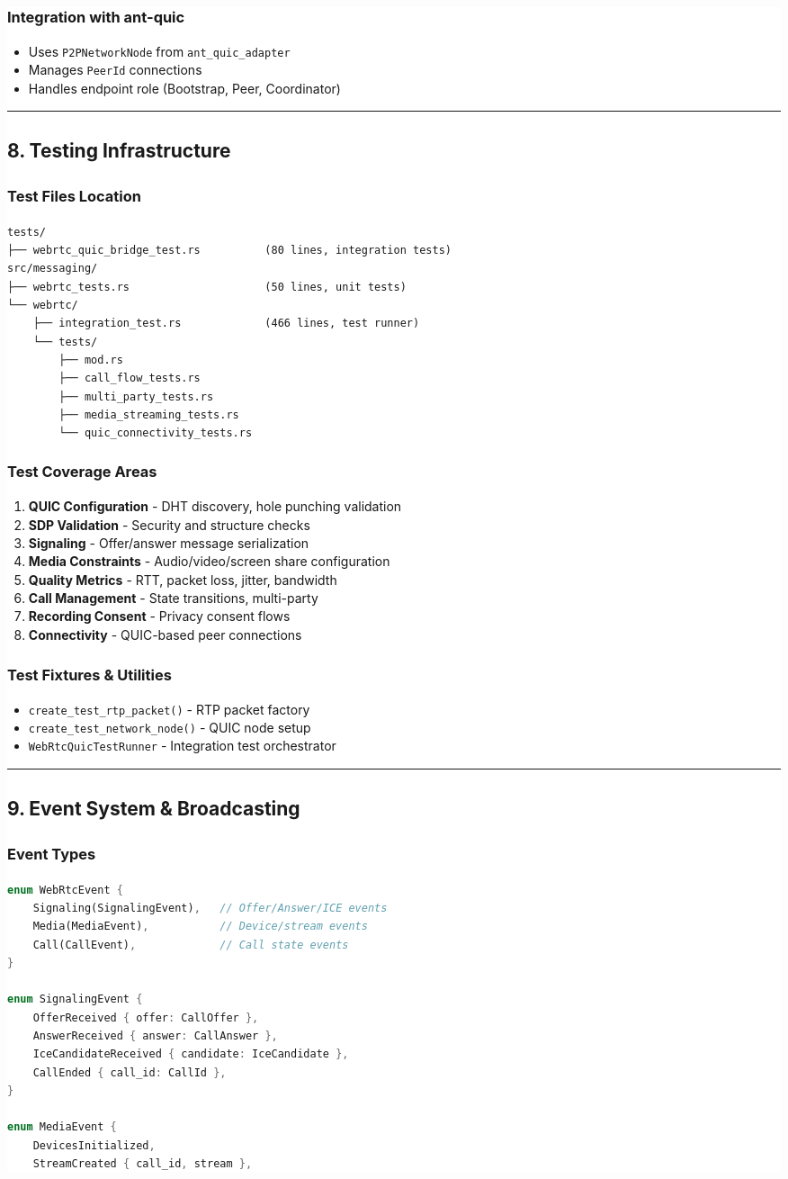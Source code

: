 ### Integration with ant-quic
- Uses `P2PNetworkNode` from `ant_quic_adapter`
- Manages `PeerId` connections
- Handles endpoint role (Bootstrap, Peer, Coordinator)

---

## 8. Testing Infrastructure

### Test Files Location
```
tests/
├── webrtc_quic_bridge_test.rs          (80 lines, integration tests)
src/messaging/
├── webrtc_tests.rs                     (50 lines, unit tests)
└── webrtc/
    ├── integration_test.rs             (466 lines, test runner)
    └── tests/
        ├── mod.rs
        ├── call_flow_tests.rs
        ├── multi_party_tests.rs
        ├── media_streaming_tests.rs
        └── quic_connectivity_tests.rs
```

### Test Coverage Areas
1. **QUIC Configuration** - DHT discovery, hole punching validation
2. **SDP Validation** - Security and structure checks
3. **Signaling** - Offer/answer message serialization
4. **Media Constraints** - Audio/video/screen share configuration
5. **Quality Metrics** - RTT, packet loss, jitter, bandwidth
6. **Call Management** - State transitions, multi-party
7. **Recording Consent** - Privacy consent flows
8. **Connectivity** - QUIC-based peer connections

### Test Fixtures & Utilities
- `create_test_rtp_packet()` - RTP packet factory
- `create_test_network_node()` - QUIC node setup
- `WebRtcQuicTestRunner` - Integration test orchestrator

---

## 9. Event System & Broadcasting

### Event Types
```rust
enum WebRtcEvent {
    Signaling(SignalingEvent),   // Offer/Answer/ICE events
    Media(MediaEvent),           // Device/stream events
    Call(CallEvent),             // Call state events
}

enum SignalingEvent {
    OfferReceived { offer: CallOffer },
    AnswerReceived { answer: CallAnswer },
    IceCandidateReceived { candidate: IceCandidate },
    CallEnded { call_id: CallId },
}

enum MediaEvent {
    DevicesInitialized,
    StreamCreated { call_id, stream },
```